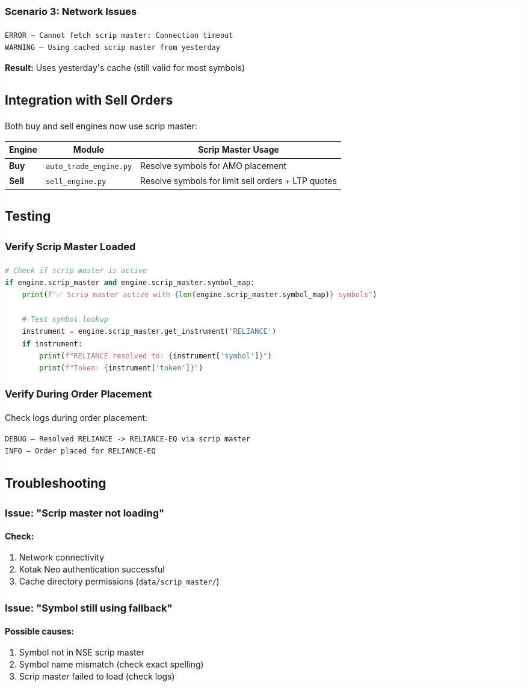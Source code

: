 ### Scenario 3: Network Issues
```
ERROR — Cannot fetch scrip master: Connection timeout
WARNING — Using cached scrip master from yesterday
```
**Result:** Uses yesterday's cache (still valid for most symbols)

## Integration with Sell Orders

Both buy and sell engines now use scrip master:

| Engine | Module | Scrip Master Usage |
|--------|--------|-------------------|
| **Buy** | `auto_trade_engine.py` | Resolve symbols for AMO placement |
| **Sell** | `sell_engine.py` | Resolve symbols for limit sell orders + LTP quotes |

## Testing

### Verify Scrip Master Loaded

```python
# Check if scrip master is active
if engine.scrip_master and engine.scrip_master.symbol_map:
    print(f"✅ Scrip master active with {len(engine.scrip_master.symbol_map)} symbols")
    
    # Test symbol lookup
    instrument = engine.scrip_master.get_instrument('RELIANCE')
    if instrument:
        print(f"RELIANCE resolved to: {instrument['symbol']}")
        print(f"Token: {instrument['token']}")
```

### Verify During Order Placement

Check logs during order placement:

```
DEBUG — Resolved RELIANCE -> RELIANCE-EQ via scrip master
INFO — Order placed for RELIANCE-EQ
```

## Troubleshooting

### Issue: "Scrip master not loading"
**Check:**
1. Network connectivity
2. Kotak Neo authentication successful
3. Cache directory permissions (`data/scrip_master/`)

### Issue: "Symbol still using fallback"
**Possible causes:**
1. Symbol not in NSE scrip master
2. Symbol name mismatch (check exact spelling)
3. Scrip master failed to load (check logs)
